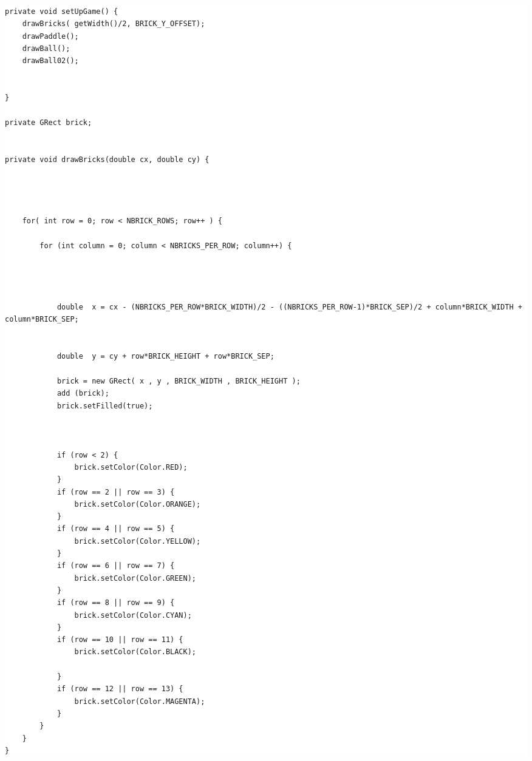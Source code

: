 	private void setUpGame() {
		drawBricks( getWidth()/2, BRICK_Y_OFFSET);
		drawPaddle();
		drawBall();
		drawBall02();
		

	}
	
	private GRect brick;
	
	
	private void drawBricks(double cx, double cy) {				
		
	
		
		
		for( int row = 0; row < NBRICK_ROWS; row++ ) {
			
			for (int column = 0; column < NBRICKS_PER_ROW; column++) {
				
				
				 
				
				double	x = cx - (NBRICKS_PER_ROW*BRICK_WIDTH)/2 - ((NBRICKS_PER_ROW-1)*BRICK_SEP)/2 + column*BRICK_WIDTH + column*BRICK_SEP;
			
				
				double	y = cy + row*BRICK_HEIGHT + row*BRICK_SEP;

				brick = new GRect( x , y , BRICK_WIDTH , BRICK_HEIGHT );
				add (brick);
				brick.setFilled(true);
				
	
				
				if (row < 2) {
					brick.setColor(Color.RED);
				}
				if (row == 2 || row == 3) {
					brick.setColor(Color.ORANGE);
				}
				if (row == 4 || row == 5) {
					brick.setColor(Color.YELLOW);
				}
				if (row == 6 || row == 7) {
					brick.setColor(Color.GREEN);
				}
				if (row == 8 || row == 9) {
					brick.setColor(Color.CYAN);
				}
				if (row == 10 || row == 11) {
					brick.setColor(Color.BLACK);
					
				}
				if (row == 12 || row == 13) {
					brick.setColor(Color.MAGENTA);
				}
			}
		}
	}
	